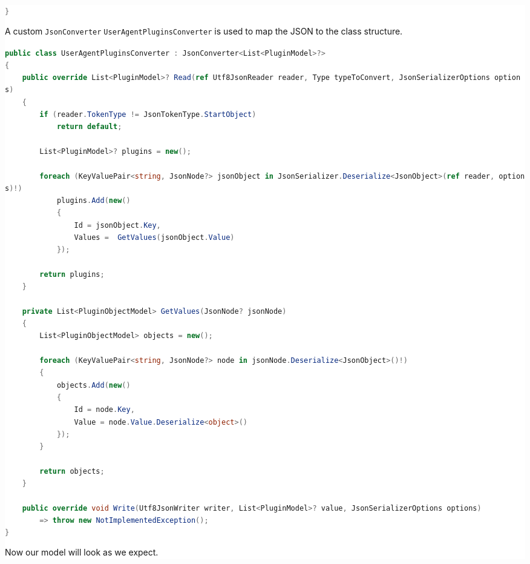 ```cs
}
```
A custom `JsonConverter` `UserAgentPluginsConverter` is used to map the JSON to the class structure.
```cs
public class UserAgentPluginsConverter : JsonConverter<List<PluginModel>?>
{
    public override List<PluginModel>? Read(ref Utf8JsonReader reader, Type typeToConvert, JsonSerializerOptions options)
    {
        if (reader.TokenType != JsonTokenType.StartObject)
            return default;

        List<PluginModel>? plugins = new();

        foreach (KeyValuePair<string, JsonNode?> jsonObject in JsonSerializer.Deserialize<JsonObject>(ref reader, options)!)
            plugins.Add(new()
            {
                Id = jsonObject.Key,
                Values =  GetValues(jsonObject.Value)
            });

        return plugins;
    }

    private List<PluginObjectModel> GetValues(JsonNode? jsonNode)
    {
        List<PluginObjectModel> objects = new();

        foreach (KeyValuePair<string, JsonNode?> node in jsonNode.Deserialize<JsonObject>()!)
        {
            objects.Add(new()
            {
                Id = node.Key,
                Value = node.Value.Deserialize<object>()
            });
        }

        return objects;
    }

    public override void Write(Utf8JsonWriter writer, List<PluginModel>? value, JsonSerializerOptions options)
        => throw new NotImplementedException();
}
```
Now our model will look as we expect.
